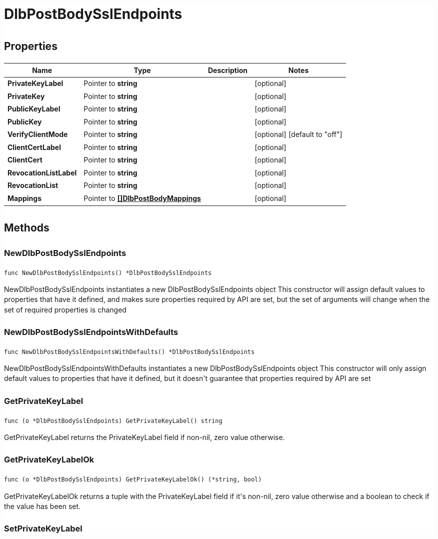 # DlbPostBodySslEndpoints

## Properties

Name | Type | Description | Notes
------------ | ------------- | ------------- | -------------
**PrivateKeyLabel** | Pointer to **string** |  | [optional] 
**PrivateKey** | Pointer to **string** |  | [optional] 
**PublicKeyLabel** | Pointer to **string** |  | [optional] 
**PublicKey** | Pointer to **string** |  | [optional] 
**VerifyClientMode** | Pointer to **string** |  | [optional] [default to "off"]
**ClientCertLabel** | Pointer to **string** |  | [optional] 
**ClientCert** | Pointer to **string** |  | [optional] 
**RevocationListLabel** | Pointer to **string** |  | [optional] 
**RevocationList** | Pointer to **string** |  | [optional] 
**Mappings** | Pointer to [**[]DlbPostBodyMappings**](DlbPostBodyMappings.md) |  | [optional] 

## Methods

### NewDlbPostBodySslEndpoints

`func NewDlbPostBodySslEndpoints() *DlbPostBodySslEndpoints`

NewDlbPostBodySslEndpoints instantiates a new DlbPostBodySslEndpoints object
This constructor will assign default values to properties that have it defined,
and makes sure properties required by API are set, but the set of arguments
will change when the set of required properties is changed

### NewDlbPostBodySslEndpointsWithDefaults

`func NewDlbPostBodySslEndpointsWithDefaults() *DlbPostBodySslEndpoints`

NewDlbPostBodySslEndpointsWithDefaults instantiates a new DlbPostBodySslEndpoints object
This constructor will only assign default values to properties that have it defined,
but it doesn't guarantee that properties required by API are set

### GetPrivateKeyLabel

`func (o *DlbPostBodySslEndpoints) GetPrivateKeyLabel() string`

GetPrivateKeyLabel returns the PrivateKeyLabel field if non-nil, zero value otherwise.

### GetPrivateKeyLabelOk

`func (o *DlbPostBodySslEndpoints) GetPrivateKeyLabelOk() (*string, bool)`

GetPrivateKeyLabelOk returns a tuple with the PrivateKeyLabel field if it's non-nil, zero value otherwise
and a boolean to check if the value has been set.

### SetPrivateKeyLabel
